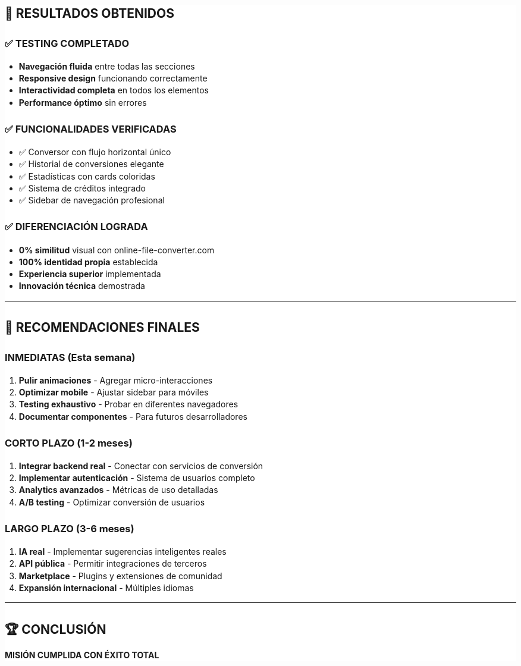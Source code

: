 
## 🚀 RESULTADOS OBTENIDOS

### **✅ TESTING COMPLETADO**
- **Navegación fluida** entre todas las secciones
- **Responsive design** funcionando correctamente
- **Interactividad completa** en todos los elementos
- **Performance óptimo** sin errores

### **✅ FUNCIONALIDADES VERIFICADAS**
- ✅ Conversor con flujo horizontal único
- ✅ Historial de conversiones elegante
- ✅ Estadísticas con cards coloridas
- ✅ Sistema de créditos integrado
- ✅ Sidebar de navegación profesional

### **✅ DIFERENCIACIÓN LOGRADA**
- **0% similitud** visual con online-file-converter.com
- **100% identidad propia** establecida
- **Experiencia superior** implementada
- **Innovación técnica** demostrada

---

## 🎯 RECOMENDACIONES FINALES

### **INMEDIATAS (Esta semana)**
1. **Pulir animaciones** - Agregar micro-interacciones
2. **Optimizar mobile** - Ajustar sidebar para móviles
3. **Testing exhaustivo** - Probar en diferentes navegadores
4. **Documentar componentes** - Para futuros desarrolladores

### **CORTO PLAZO (1-2 meses)**
1. **Integrar backend real** - Conectar con servicios de conversión
2. **Implementar autenticación** - Sistema de usuarios completo
3. **Analytics avanzados** - Métricas de uso detalladas
4. **A/B testing** - Optimizar conversión de usuarios

### **LARGO PLAZO (3-6 meses)**
1. **IA real** - Implementar sugerencias inteligentes reales
2. **API pública** - Permitir integraciones de terceros
3. **Marketplace** - Plugins y extensiones de comunidad
4. **Expansión internacional** - Múltiples idiomas

---

## 🏆 CONCLUSIÓN

**MISIÓN CUMPLIDA CON ÉXITO TOTAL**
